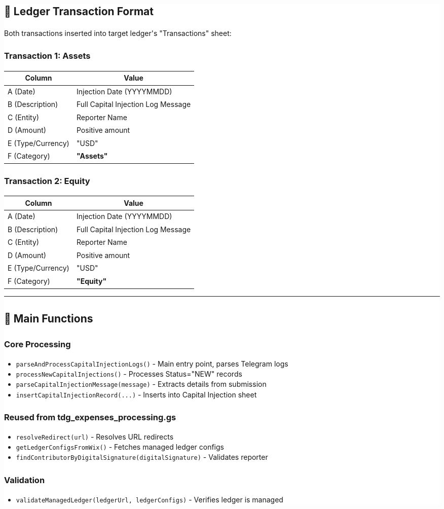
## 💾 Ledger Transaction Format

Both transactions inserted into target ledger's "Transactions" sheet:

### Transaction 1: Assets
| Column | Value |
|--------|-------|
| A (Date) | Injection Date (YYYYMMDD) |
| B (Description) | Full Capital Injection Log Message |
| C (Entity) | Reporter Name |
| D (Amount) | Positive amount |
| E (Type/Currency) | "USD" |
| F (Category) | **"Assets"** |

### Transaction 2: Equity
| Column | Value |
|--------|-------|
| A (Date) | Injection Date (YYYYMMDD) |
| B (Description) | Full Capital Injection Log Message |
| C (Entity) | Reporter Name |
| D (Amount) | Positive amount |
| E (Type/Currency) | "USD" |
| F (Category) | **"Equity"** |

---

## 🔧 Main Functions

### Core Processing
- `parseAndProcessCapitalInjectionLogs()` - Main entry point, parses Telegram logs
- `processNewCapitalInjections()` - Processes Status="NEW" records
- `parseCapitalInjectionMessage(message)` - Extracts details from submission
- `insertCapitalInjectionRecord(...)` - Inserts into Capital Injection sheet

### Reused from tdg_expenses_processing.gs
- `resolveRedirect(url)` - Resolves URL redirects
- `getLedgerConfigsFromWix()` - Fetches managed ledger configs
- `findContributorByDigitalSignature(digitalSignature)` - Validates reporter

### Validation
- `validateManagedLedger(ledgerUrl, ledgerConfigs)` - Verifies ledger is managed
